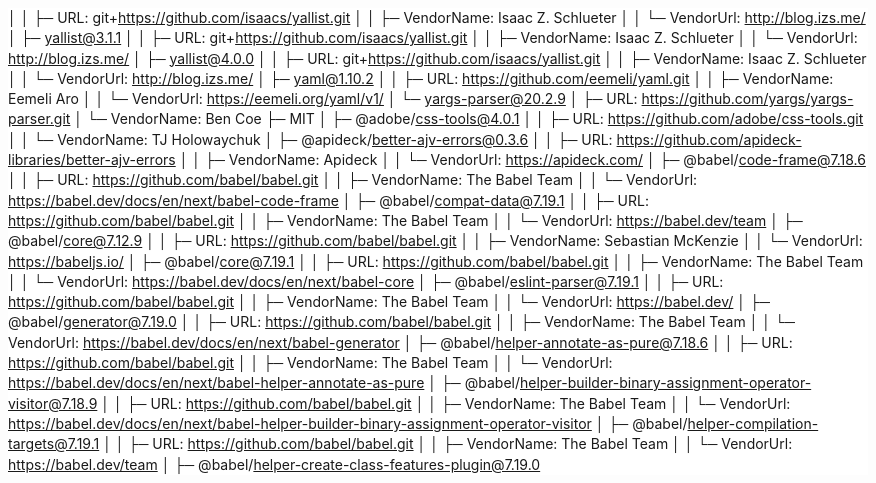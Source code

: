 │  │  ├─ URL: git+https://github.com/isaacs/yallist.git
│  │  ├─ VendorName: Isaac Z. Schlueter
│  │  └─ VendorUrl: http://blog.izs.me/
│  ├─ yallist@3.1.1
│  │  ├─ URL: git+https://github.com/isaacs/yallist.git
│  │  ├─ VendorName: Isaac Z. Schlueter
│  │  └─ VendorUrl: http://blog.izs.me/
│  ├─ yallist@4.0.0
│  │  ├─ URL: git+https://github.com/isaacs/yallist.git
│  │  ├─ VendorName: Isaac Z. Schlueter
│  │  └─ VendorUrl: http://blog.izs.me/
│  ├─ yaml@1.10.2
│  │  ├─ URL: https://github.com/eemeli/yaml.git
│  │  ├─ VendorName: Eemeli Aro
│  │  └─ VendorUrl: https://eemeli.org/yaml/v1/
│  └─ yargs-parser@20.2.9
│     ├─ URL: https://github.com/yargs/yargs-parser.git
│     └─ VendorName: Ben Coe
├─ MIT
│  ├─ @adobe/css-tools@4.0.1
│  │  ├─ URL: https://github.com/adobe/css-tools.git
│  │  └─ VendorName: TJ Holowaychuk
│  ├─ @apideck/better-ajv-errors@0.3.6
│  │  ├─ URL: https://github.com/apideck-libraries/better-ajv-errors
│  │  ├─ VendorName: Apideck
│  │  └─ VendorUrl: https://apideck.com/
│  ├─ @babel/code-frame@7.18.6
│  │  ├─ URL: https://github.com/babel/babel.git
│  │  ├─ VendorName: The Babel Team
│  │  └─ VendorUrl: https://babel.dev/docs/en/next/babel-code-frame
│  ├─ @babel/compat-data@7.19.1
│  │  ├─ URL: https://github.com/babel/babel.git
│  │  ├─ VendorName: The Babel Team
│  │  └─ VendorUrl: https://babel.dev/team
│  ├─ @babel/core@7.12.9
│  │  ├─ URL: https://github.com/babel/babel.git
│  │  ├─ VendorName: Sebastian McKenzie
│  │  └─ VendorUrl: https://babeljs.io/
│  ├─ @babel/core@7.19.1
│  │  ├─ URL: https://github.com/babel/babel.git
│  │  ├─ VendorName: The Babel Team
│  │  └─ VendorUrl: https://babel.dev/docs/en/next/babel-core
│  ├─ @babel/eslint-parser@7.19.1
│  │  ├─ URL: https://github.com/babel/babel.git
│  │  ├─ VendorName: The Babel Team
│  │  └─ VendorUrl: https://babel.dev/
│  ├─ @babel/generator@7.19.0
│  │  ├─ URL: https://github.com/babel/babel.git
│  │  ├─ VendorName: The Babel Team
│  │  └─ VendorUrl: https://babel.dev/docs/en/next/babel-generator
│  ├─ @babel/helper-annotate-as-pure@7.18.6
│  │  ├─ URL: https://github.com/babel/babel.git
│  │  ├─ VendorName: The Babel Team
│  │  └─ VendorUrl: https://babel.dev/docs/en/next/babel-helper-annotate-as-pure
│  ├─ @babel/helper-builder-binary-assignment-operator-visitor@7.18.9
│  │  ├─ URL: https://github.com/babel/babel.git
│  │  ├─ VendorName: The Babel Team
│  │  └─ VendorUrl: https://babel.dev/docs/en/next/babel-helper-builder-binary-assignment-operator-visitor
│  ├─ @babel/helper-compilation-targets@7.19.1
│  │  ├─ URL: https://github.com/babel/babel.git
│  │  ├─ VendorName: The Babel Team
│  │  └─ VendorUrl: https://babel.dev/team
│  ├─ @babel/helper-create-class-features-plugin@7.19.0